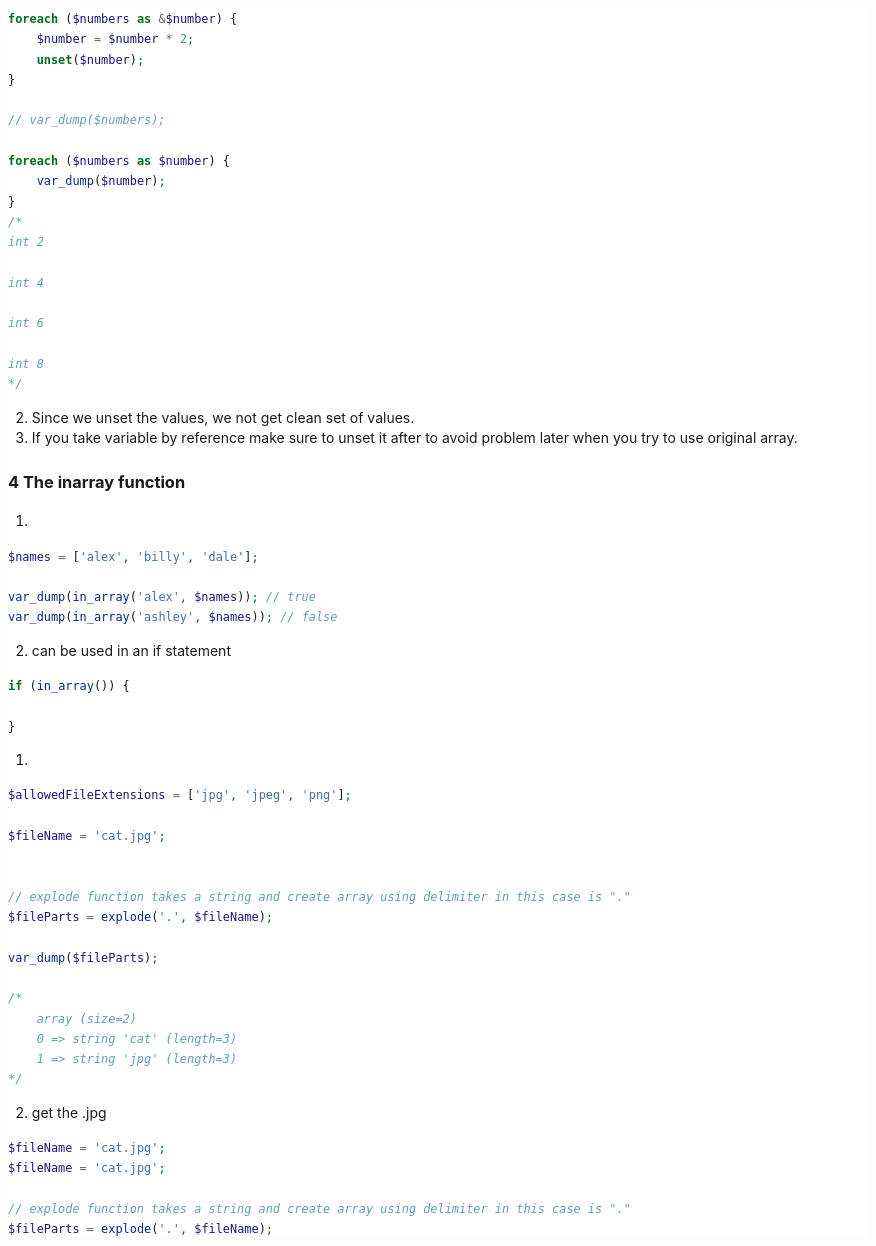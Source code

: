 ```php
foreach ($numbers as &$number) {
    $number = $number * 2;
    unset($number);
}

// var_dump($numbers);

foreach ($numbers as $number) {
    var_dump($number);
}
/*
int 2

int 4

int 6

int 8
*/
```
2. Since we unset the values, we not get clean set of values.
3. If you take variable by reference make sure to unset it after to avoid problem later when you try to use original array.

### 4 The inarray function
1. 
```php
$names = ['alex', 'billy', 'dale'];

var_dump(in_array('alex', $names)); // true
var_dump(in_array('ashley', $names)); // false
```
2. can be used in an if statement
```php
if (in_array()) {

}
```

1. 
```php
$allowedFileExtensions = ['jpg', 'jpeg', 'png'];

$fileName = 'cat.jpg';


// explode function takes a string and create array using delimiter in this case is "."
$fileParts = explode('.', $fileName);

var_dump($fileParts);

/*
    array (size=2)
    0 => string 'cat' (length=3)
    1 => string 'jpg' (length=3)
*/
```
2. get the .jpg
```php
$fileName = 'cat.jpg';
$fileName = 'cat.jpg';

// explode function takes a string and create array using delimiter in this case is "."
$fileParts = explode('.', $fileName);

```